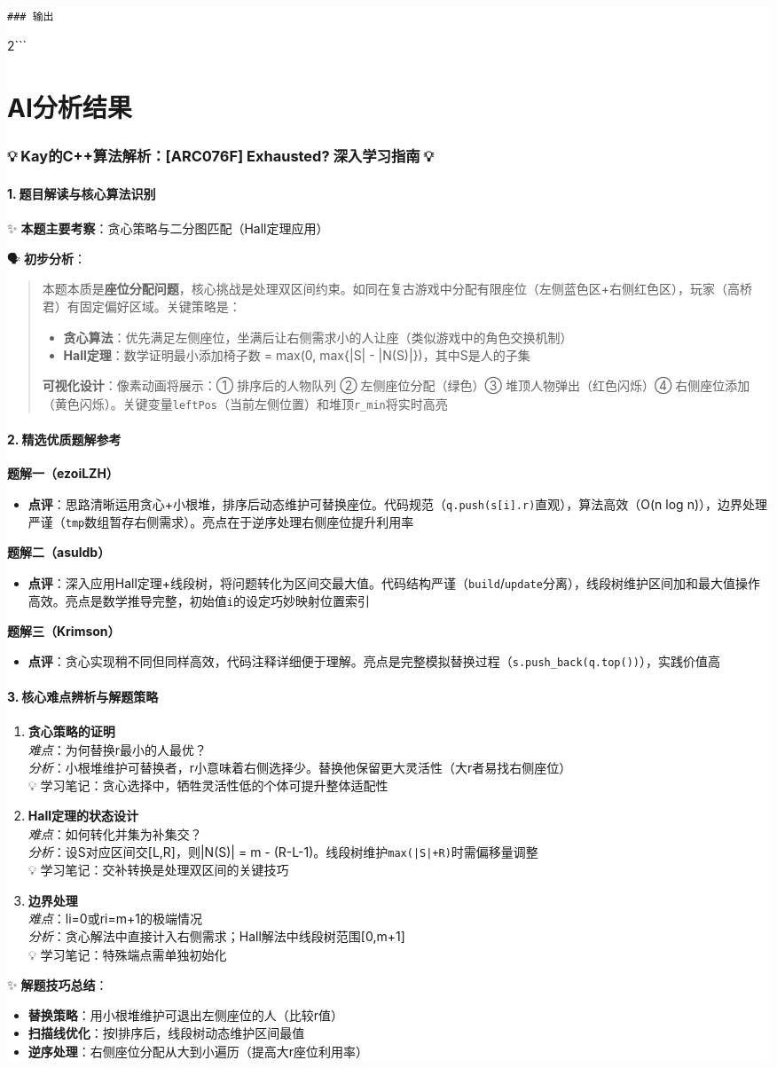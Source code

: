 ```
### 输出

```
2```

# AI分析结果


### 💡 Kay的C++算法解析：[ARC076F] Exhausted? 深入学习指南 💡

#### 1. 题目解读与核心算法识别
✨ **本题主要考察**：贪心策略与二分图匹配（Hall定理应用）

🗣️ **初步分析**：
> 本题本质是**座位分配问题**，核心挑战是处理双区间约束。如同在复古游戏中分配有限座位（左侧蓝色区+右侧红色区），玩家（高桥君）有固定偏好区域。关键策略是：
> - **贪心算法**：优先满足左侧座位，坐满后让右侧需求小的人让座（类似游戏中的角色交换机制）
> - **Hall定理**：数学证明最小添加椅子数 = max(0, max{|S| - |N(S)|})，其中S是人的子集
>
> **可视化设计**：像素动画将展示：① 排序后的人物队列 ② 左侧座位分配（绿色）③ 堆顶人物弹出（红色闪烁）④ 右侧座位添加（黄色闪烁）。关键变量`leftPos`（当前左侧位置）和堆顶`r_min`将实时高亮

#### 2. 精选优质题解参考
**题解一（ezoiLZH）**
* **点评**：思路清晰运用贪心+小根堆，排序后动态维护可替换座位。代码规范（`q.push(s[i].r)`直观），算法高效（O(n log n)），边界处理严谨（`tmp`数组暂存右侧需求）。亮点在于逆序处理右侧座位提升利用率

**题解二（asuldb）**
* **点评**：深入应用Hall定理+线段树，将问题转化为区间交最大值。代码结构严谨（`build`/`update`分离），线段树维护区间加和最大值操作高效。亮点是数学推导完整，初始值`i`的设定巧妙映射位置索引

**题解三（Krimson）**
* **点评**：贪心实现稍不同但同样高效，代码注释详细便于理解。亮点是完整模拟替换过程（`s.push_back(q.top())`），实践价值高

#### 3. 核心难点辨析与解题策略
1. **贪心策略的证明**  
   *难点*：为何替换r最小的人最优？  
   *分析*：小根堆维护可替换者，r小意味着右侧选择少。替换他保留更大灵活性（大r者易找右侧座位）  
   💡 学习笔记：贪心选择中，牺牲灵活性低的个体可提升整体适配性

2. **Hall定理的状态设计**  
   *难点*：如何转化并集为补集交？  
   *分析*：设S对应区间交[L,R]，则|N(S)| = m - (R-L-1)。线段树维护`max(|S|+R)`时需偏移量调整  
   💡 学习笔记：交补转换是处理双区间的关键技巧

3. **边界处理**  
   *难点*：li=0或ri=m+1的极端情况  
   *分析*：贪心解法中直接计入右侧需求；Hall解法中线段树范围[0,m+1]  
   💡 学习笔记：特殊端点需单独初始化

✨ **解题技巧总结**：
- **替换策略**：用小根堆维护可退出左侧座位的人（比较r值）
- **扫描线优化**：按l排序后，线段树动态维护区间最值
- **逆序处理**：右侧座位分配从大到小遍历（提高大r座位利用率）


[problemUrl]: https://atcoder.jp/contests/arc076/tasks/arc076_d
